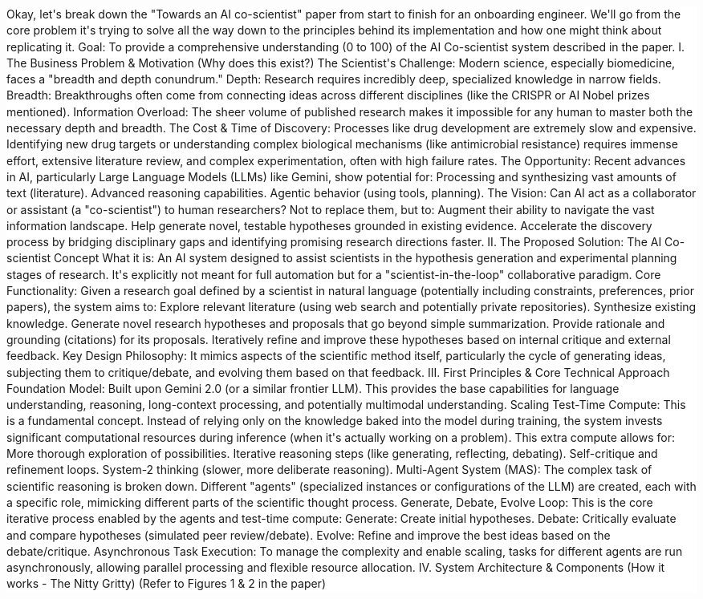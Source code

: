 Okay, let's break down the "Towards an AI co-scientist" paper from start to finish for an onboarding engineer. We'll go from the core problem it's trying to solve all the way down to the principles behind its implementation and how one might think about replicating it.
Goal: To provide a comprehensive understanding (0 to 100) of the AI Co-scientist system described in the paper.
I. The Business Problem & Motivation (Why does this exist?)
The Scientist's Challenge: Modern science, especially biomedicine, faces a "breadth and depth conundrum."
Depth: Research requires incredibly deep, specialized knowledge in narrow fields.
Breadth: Breakthroughs often come from connecting ideas across different disciplines (like the CRISPR or AI Nobel prizes mentioned).
Information Overload: The sheer volume of published research makes it impossible for any human to master both the necessary depth and breadth.
The Cost & Time of Discovery: Processes like drug development are extremely slow and expensive. Identifying new drug targets or understanding complex biological mechanisms (like antimicrobial resistance) requires immense effort, extensive literature review, and complex experimentation, often with high failure rates.
The Opportunity: Recent advances in AI, particularly Large Language Models (LLMs) like Gemini, show potential for:
Processing and synthesizing vast amounts of text (literature).
Advanced reasoning capabilities.
Agentic behavior (using tools, planning).
The Vision: Can AI act as a collaborator or assistant (a "co-scientist") to human researchers? Not to replace them, but to:
Augment their ability to navigate the vast information landscape.
Help generate novel, testable hypotheses grounded in existing evidence.
Accelerate the discovery process by bridging disciplinary gaps and identifying promising research directions faster.
II. The Proposed Solution: The AI Co-scientist Concept
What it is: An AI system designed to assist scientists in the hypothesis generation and experimental planning stages of research. It's explicitly not meant for full automation but for a "scientist-in-the-loop" collaborative paradigm.
Core Functionality: Given a research goal defined by a scientist in natural language (potentially including constraints, preferences, prior papers), the system aims to:
Explore relevant literature (using web search and potentially private repositories).
Synthesize existing knowledge.
Generate novel research hypotheses and proposals that go beyond simple summarization.
Provide rationale and grounding (citations) for its proposals.
Iteratively refine and improve these hypotheses based on internal critique and external feedback.
Key Design Philosophy: It mimics aspects of the scientific method itself, particularly the cycle of generating ideas, subjecting them to critique/debate, and evolving them based on that feedback.
III. First Principles & Core Technical Approach
Foundation Model: Built upon Gemini 2.0 (or a similar frontier LLM). This provides the base capabilities for language understanding, reasoning, long-context processing, and potentially multimodal understanding.
Scaling Test-Time Compute: This is a fundamental concept. Instead of relying only on the knowledge baked into the model during training, the system invests significant computational resources during inference (when it's actually working on a problem). This extra compute allows for:
More thorough exploration of possibilities.
Iterative reasoning steps (like generating, reflecting, debating).
Self-critique and refinement loops.
System-2 thinking (slower, more deliberate reasoning).
Multi-Agent System (MAS): The complex task of scientific reasoning is broken down. Different "agents" (specialized instances or configurations of the LLM) are created, each with a specific role, mimicking different parts of the scientific thought process.
Generate, Debate, Evolve Loop: This is the core iterative process enabled by the agents and test-time compute:
Generate: Create initial hypotheses.
Debate: Critically evaluate and compare hypotheses (simulated peer review/debate).
Evolve: Refine and improve the best ideas based on the debate/critique.
Asynchronous Task Execution: To manage the complexity and enable scaling, tasks for different agents are run asynchronously, allowing parallel processing and flexible resource allocation.
IV. System Architecture & Components (How it works - The Nitty Gritty)
(Refer to Figures 1 & 2 in the paper)